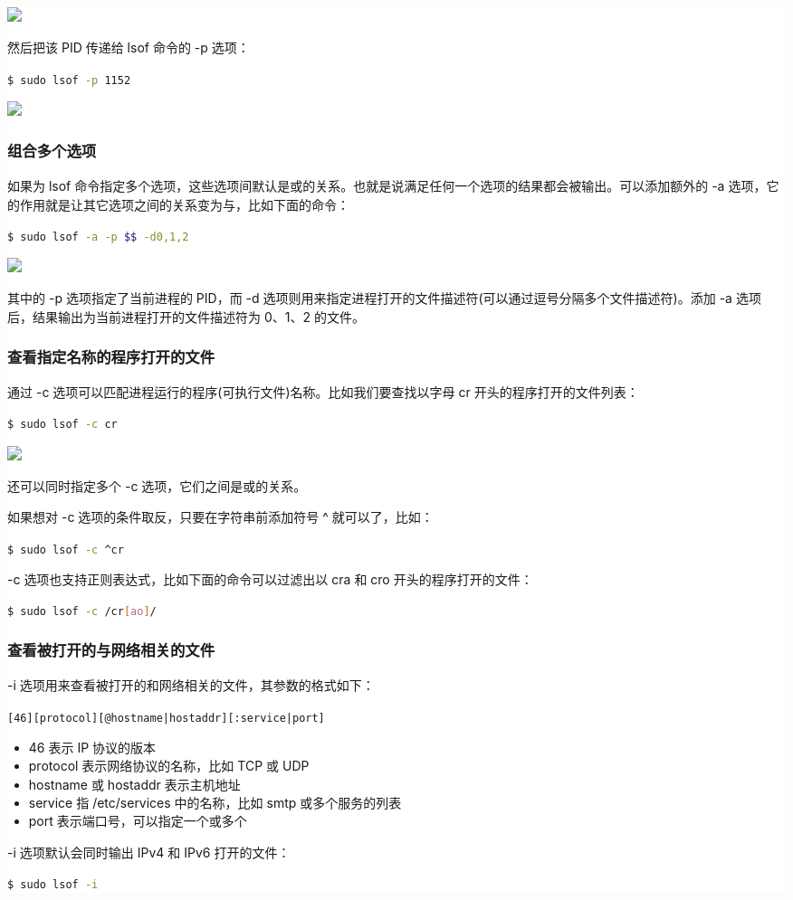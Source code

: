 ![](https://raw.githubusercontent.com/NaisWang/images/master/20220423234007.png)

然后把该 PID 传递给 lsof 命令的 -p 选项：
```bash
$ sudo lsof -p 1152
```

![](https://raw.githubusercontent.com/NaisWang/images/master/20220423234028.png)

### 组合多个选项
如果为 lsof 命令指定多个选项，这些选项间默认是或的关系。也就是说满足任何一个选项的结果都会被输出。可以添加额外的 -a 选项，它的作用就是让其它选项之间的关系变为与，比如下面的命令：

```bash
$ sudo lsof -a -p $$ -d0,1,2
```

![](https://raw.githubusercontent.com/NaisWang/images/master/20220423234057.png)

其中的 -p 选项指定了当前进程的 PID，而 -d 选项则用来指定进程打开的文件描述符(可以通过逗号分隔多个文件描述符)。添加 -a 选项后，结果输出为当前进程打开的文件描述符为 0、1、2 的文件。

### 查看指定名称的程序打开的文件
通过 -c 选项可以匹配进程运行的程序(可执行文件)名称。比如我们要查找以字母 cr 开头的程序打开的文件列表：

```bash
$ sudo lsof -c cr
```

![](https://raw.githubusercontent.com/NaisWang/images/master/20220423234125.png)

还可以同时指定多个 -c 选项，它们之间是或的关系。

如果想对 -c 选项的条件取反，只要在字符串前添加符号 ^ 就可以了，比如：
```bash
$ sudo lsof -c ^cr
```
-c 选项也支持正则表达式，比如下面的命令可以过滤出以 cra 和 cro 开头的程序打开的文件：

```bash
$ sudo lsof -c /cr[ao]/
```

### 查看被打开的与网络相关的文件
-i 选项用来查看被打开的和网络相关的文件，其参数的格式如下：
```
[46][protocol][@hostname|hostaddr][:service|port] 
```
- 46 表示 IP 协议的版本
- protocol 表示网络协议的名称，比如 TCP 或 UDP  
- hostname 或 hostaddr 表示主机地址
- service 指 /etc/services 中的名称，比如 smtp 或多个服务的列表
- port 表示端口号，可以指定一个或多个

-i 选项默认会同时输出 IPv4 和 IPv6 打开的文件：
```bash
$ sudo lsof -i
```

